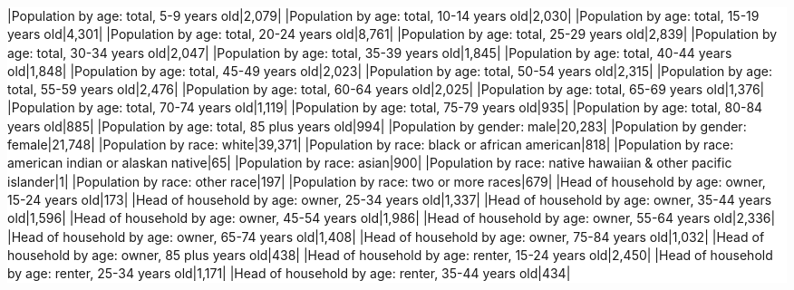 |Population by age: total, 5-9 years old|2,079|
|Population by age: total, 10-14 years old|2,030|
|Population by age: total, 15-19 years old|4,301|
|Population by age: total, 20-24 years old|8,761|
|Population by age: total, 25-29 years old|2,839|
|Population by age: total, 30-34 years old|2,047|
|Population by age: total, 35-39 years old|1,845|
|Population by age: total, 40-44 years old|1,848|
|Population by age: total, 45-49 years old|2,023|
|Population by age: total, 50-54 years old|2,315|
|Population by age: total, 55-59 years old|2,476|
|Population by age: total, 60-64 years old|2,025|
|Population by age: total, 65-69 years old|1,376|
|Population by age: total, 70-74 years old|1,119|
|Population by age: total, 75-79 years old|935|
|Population by age: total, 80-84 years old|885|
|Population by age: total, 85 plus years old|994|
|Population by gender: male|20,283|
|Population by gender: female|21,748|
|Population by race: white|39,371|
|Population by race: black or african american|818|
|Population by race: american indian or alaskan native|65|
|Population by race: asian|900|
|Population by race: native hawaiian & other pacific islander|1|
|Population by race: other race|197|
|Population by race: two or more races|679|
|Head of household by age: owner, 15-24 years old|173|
|Head of household by age: owner, 25-34 years old|1,337|
|Head of household by age: owner, 35-44 years old|1,596|
|Head of household by age: owner, 45-54 years old|1,986|
|Head of household by age: owner, 55-64 years old|2,336|
|Head of household by age: owner, 65-74 years old|1,408|
|Head of household by age: owner, 75-84 years old|1,032|
|Head of household by age: owner, 85 plus years old|438|
|Head of household by age: renter, 15-24 years old|2,450|
|Head of household by age: renter, 25-34 years old|1,171|
|Head of household by age: renter, 35-44 years old|434|